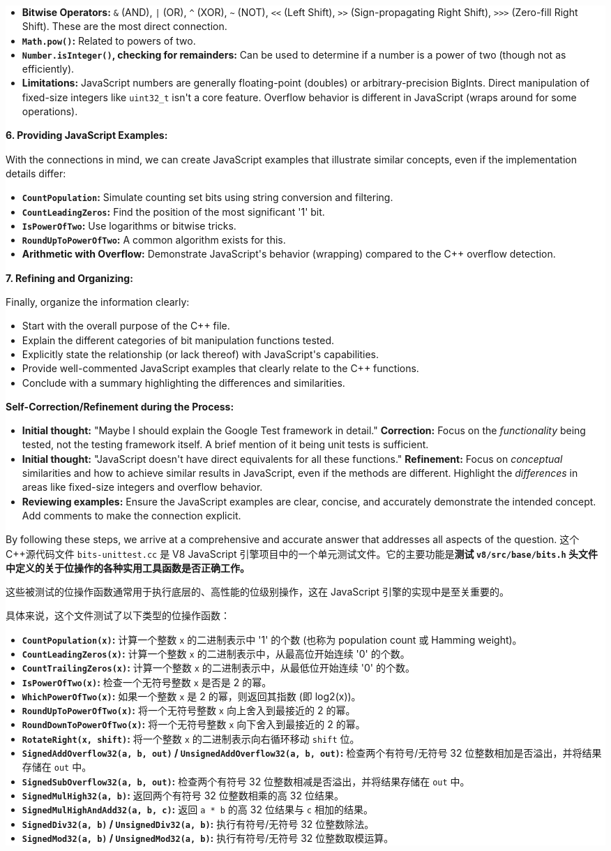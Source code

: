 * **Bitwise Operators:** `&` (AND), `|` (OR), `^` (XOR), `~` (NOT), `<<` (Left Shift), `>>` (Sign-propagating Right Shift), `>>>` (Zero-fill Right Shift). These are the most direct connection.
* **`Math.pow()`:**  Related to powers of two.
* **`Number.isInteger()`, checking for remainders:** Can be used to determine if a number is a power of two (though not as efficiently).
* **Limitations:**  JavaScript numbers are generally floating-point (doubles) or arbitrary-precision BigInts. Direct manipulation of fixed-size integers like `uint32_t` isn't a core feature. Overflow behavior is different in JavaScript (wraps around for some operations).

**6. Providing JavaScript Examples:**

With the connections in mind, we can create JavaScript examples that illustrate similar concepts, even if the implementation details differ:

* **`CountPopulation`:** Simulate counting set bits using string conversion and filtering.
* **`CountLeadingZeros`:**  Find the position of the most significant '1' bit.
* **`IsPowerOfTwo`:** Use logarithms or bitwise tricks.
* **`RoundUpToPowerOfTwo`:**  A common algorithm exists for this.
* **Arithmetic with Overflow:**  Demonstrate JavaScript's behavior (wrapping) compared to the C++ overflow detection.

**7. Refining and Organizing:**

Finally, organize the information clearly:

* Start with the overall purpose of the C++ file.
* Explain the different categories of bit manipulation functions tested.
* Explicitly state the relationship (or lack thereof) with JavaScript's capabilities.
* Provide well-commented JavaScript examples that clearly relate to the C++ functions.
*  Conclude with a summary highlighting the differences and similarities.

**Self-Correction/Refinement during the Process:**

* **Initial thought:** "Maybe I should explain the Google Test framework in detail."  **Correction:**  Focus on the *functionality* being tested, not the testing framework itself. A brief mention of it being unit tests is sufficient.
* **Initial thought:** "JavaScript doesn't have direct equivalents for all these functions." **Refinement:**  Focus on *conceptual* similarities and how to achieve similar results in JavaScript, even if the methods are different. Highlight the *differences* in areas like fixed-size integers and overflow behavior.
* **Reviewing examples:** Ensure the JavaScript examples are clear, concise, and accurately demonstrate the intended concept. Add comments to make the connection explicit.

By following these steps, we arrive at a comprehensive and accurate answer that addresses all aspects of the question.
这个C++源代码文件 `bits-unittest.cc` 是 V8 JavaScript 引擎项目中的一个单元测试文件。它的主要功能是**测试 `v8/src/base/bits.h` 头文件中定义的关于位操作的各种实用工具函数是否正确工作。**

这些被测试的位操作函数通常用于执行底层的、高性能的位级别操作，这在 JavaScript 引擎的实现中是至关重要的。

具体来说，这个文件测试了以下类型的位操作函数：

* **`CountPopulation(x)`:** 计算一个整数 `x` 的二进制表示中 '1' 的个数 (也称为 population count 或 Hamming weight)。
* **`CountLeadingZeros(x)`:** 计算一个整数 `x` 的二进制表示中，从最高位开始连续 '0' 的个数。
* **`CountTrailingZeros(x)`:** 计算一个整数 `x` 的二进制表示中，从最低位开始连续 '0' 的个数。
* **`IsPowerOfTwo(x)`:** 检查一个无符号整数 `x` 是否是 2 的幂。
* **`WhichPowerOfTwo(x)`:**  如果一个整数 `x` 是 2 的幂，则返回其指数 (即 log2(x))。
* **`RoundUpToPowerOfTwo(x)`:** 将一个无符号整数 `x` 向上舍入到最接近的 2 的幂。
* **`RoundDownToPowerOfTwo(x)`:** 将一个无符号整数 `x` 向下舍入到最接近的 2 的幂。
* **`RotateRight(x, shift)`:** 将一个整数 `x` 的二进制表示向右循环移动 `shift` 位。
* **`SignedAddOverflow32(a, b, out)` / `UnsignedAddOverflow32(a, b, out)`:**  检查两个有符号/无符号 32 位整数相加是否溢出，并将结果存储在 `out` 中。
* **`SignedSubOverflow32(a, b, out)`:** 检查两个有符号 32 位整数相减是否溢出，并将结果存储在 `out` 中。
* **`SignedMulHigh32(a, b)`:** 返回两个有符号 32 位整数相乘的高 32 位结果。
* **`SignedMulHighAndAdd32(a, b, c)`:** 返回 `a * b` 的高 32 位结果与 `c` 相加的结果。
* **`SignedDiv32(a, b)` / `UnsignedDiv32(a, b)`:** 执行有符号/无符号 32 位整数除法。
* **`SignedMod32(a, b)` / `UnsignedMod32(a, b)`:** 执行有符号/无符号 32 位整数取模运算。
